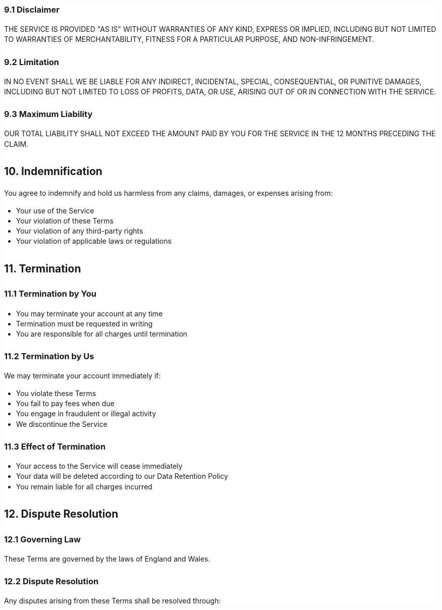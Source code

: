 ### 9.1 Disclaimer
THE SERVICE IS PROVIDED "AS IS" WITHOUT WARRANTIES OF ANY KIND, EXPRESS OR IMPLIED, INCLUDING BUT NOT LIMITED TO WARRANTIES OF MERCHANTABILITY, FITNESS FOR A PARTICULAR PURPOSE, AND NON-INFRINGEMENT.

### 9.2 Limitation
IN NO EVENT SHALL WE BE LIABLE FOR ANY INDIRECT, INCIDENTAL, SPECIAL, CONSEQUENTIAL, OR PUNITIVE DAMAGES, INCLUDING BUT NOT LIMITED TO LOSS OF PROFITS, DATA, OR USE, ARISING OUT OF OR IN CONNECTION WITH THE SERVICE.

### 9.3 Maximum Liability
OUR TOTAL LIABILITY SHALL NOT EXCEED THE AMOUNT PAID BY YOU FOR THE SERVICE IN THE 12 MONTHS PRECEDING THE CLAIM.

## 10. Indemnification

You agree to indemnify and hold us harmless from any claims, damages, or expenses arising from:

- Your use of the Service
- Your violation of these Terms
- Your violation of any third-party rights
- Your violation of applicable laws or regulations

## 11. Termination

### 11.1 Termination by You
- You may terminate your account at any time
- Termination must be requested in writing
- You are responsible for all charges until termination

### 11.2 Termination by Us
We may terminate your account immediately if:

- You violate these Terms
- You fail to pay fees when due
- You engage in fraudulent or illegal activity
- We discontinue the Service

### 11.3 Effect of Termination
- Your access to the Service will cease immediately
- Your data will be deleted according to our Data Retention Policy
- You remain liable for all charges incurred

## 12. Dispute Resolution

### 12.1 Governing Law
These Terms are governed by the laws of England and Wales.

### 12.2 Dispute Resolution
Any disputes arising from these Terms shall be resolved through:
